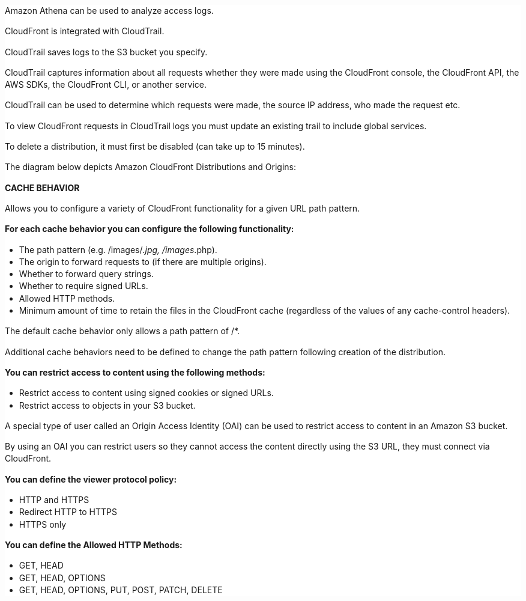 Amazon Athena can be used to analyze access logs.

CloudFront is integrated with CloudTrail.

CloudTrail saves logs to the S3 bucket you specify.

CloudTrail captures information about all requests whether they were made using the CloudFront
console, the CloudFront API, the AWS SDKs, the CloudFront CLI, or another service.

CloudTrail can be used to determine which requests were made, the source IP address, who made
the request etc.

To view CloudFront requests in CloudTrail logs you must update an existing trail to include global
services.

To delete a distribution, it must first be disabled (can take up to 15 minutes).

The diagram below depicts Amazon CloudFront Distributions and Origins:

**CACHE BEHAVIOR**

Allows you to configure a variety of CloudFront functionality for a given URL path pattern.

**For each cache behavior you can configure the following functionality:**

- The path pattern (e.g. /images/*.jpg, /images*.php).
- The origin to forward requests to (if there are multiple origins).
- Whether to forward query strings.
- Whether to require signed URLs.
- Allowed HTTP methods.
- Minimum amount of time to retain the files in the CloudFront cache (regardless of the
    values of any cache-control headers).


The default cache behavior only allows a path pattern of /*.

Additional cache behaviors need to be defined to change the path pattern following creation of the
distribution.

**You can restrict access to content using the following methods:**

- Restrict access to content using signed cookies or signed URLs.
- Restrict access to objects in your S3 bucket.

A special type of user called an Origin Access Identity (OAI) can be used to restrict access to content
in an Amazon S3 bucket.

By using an OAI you can restrict users so they cannot access the content directly using the S3 URL,
they must connect via CloudFront.

**You can define the viewer protocol policy:**

- HTTP and HTTPS
- Redirect HTTP to HTTPS
- HTTPS only

**You can define the Allowed HTTP Methods:**

- GET, HEAD
- GET, HEAD, OPTIONS
- GET, HEAD, OPTIONS, PUT, POST, PATCH, DELETE
